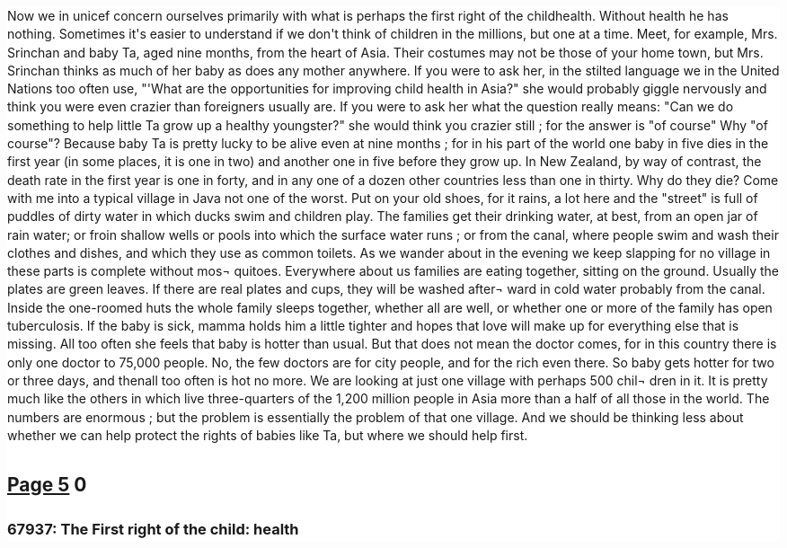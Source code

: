Now we in unicef concern ourselves primarily with what
is perhaps the first right of the childhealth. Without
health he has nothing.
Sometimes it's easier to understand if we don't think of
children in the millions, but one at a time. Meet, for
example, Mrs. Srinchan and baby Ta, aged nine months,
from the heart of Asia. Their costumes may not be those
of your home town, but Mrs. Srinchan thinks as much
of her baby as does any mother anywhere. If you were
to ask her, in the stilted language we in the United
Nations too often use, "'What are the opportunities for
improving child health in Asia?" she would probably
giggle nervously and think you were even crazier than
foreigners usually are. If you were to ask her what the
question really means: "Can we do something to help
little Ta grow up a healthy youngster?" she would think
you crazier still ; for the answer is "of course"
Why "of course"? Because baby Ta is pretty lucky to
be alive even at nine months ; for in his part of the
world one baby in five dies in the first year (in some
places, it is one in two) and another one in five before
they grow up. In New Zealand, by way of contrast, the
death rate in the first year is one in forty, and in any
one of a dozen other countries less than one in thirty.
Why do they die? Come with me into a typical village
in Java not one of the worst. Put on your old shoes,
for it rains, a lot here and the "street" is full of puddles
of dirty water in which ducks swim and children play.
The families get their drinking water, at best, from an
open jar of rain water; or froin shallow wells or pools
into which the surface water runs ; or from the canal,
where people swim and wash their clothes and dishes,
and which they use as common toilets.
As we wander about in the evening we keep slapping
for no village in these parts is complete without mos¬
quitoes.
Everywhere about us families are eating together, sitting
on the ground. Usually the plates are green leaves. If
there are real plates and cups, they will be washed after¬
ward in cold water probably from the canal.
Inside the one-roomed huts the whole family sleeps
together, whether all are well, or whether one or more of
the family has open tuberculosis.
If the baby is sick, mamma holds him a little tighter
and hopes that love will make up for everything else that
is missing. All too often she feels that baby is hotter
than usual. But that does not mean the doctor comes,
for in this country there is only one doctor to 75,000 people.
No, the few doctors are for city people, and for the rich
even there. So baby gets hotter for two or three days,
and thenall too often is hot no more.
We are looking at just one village with perhaps 500 chil¬
dren in it. It is pretty much like the others in which live
three-quarters of the 1,200 million people in Asia more
than a half of all those in the world. The numbers are
enormous ; but the problem is essentially the problem of
that one village. And we should be thinking less about
whether we can help protect the rights of babies like Ta,
but where we should help first.
## [Page 5](https://demo.humlab.umu.se/courier/067949engo.pdf#page=5) 0
### 67937: The First right of the child: health